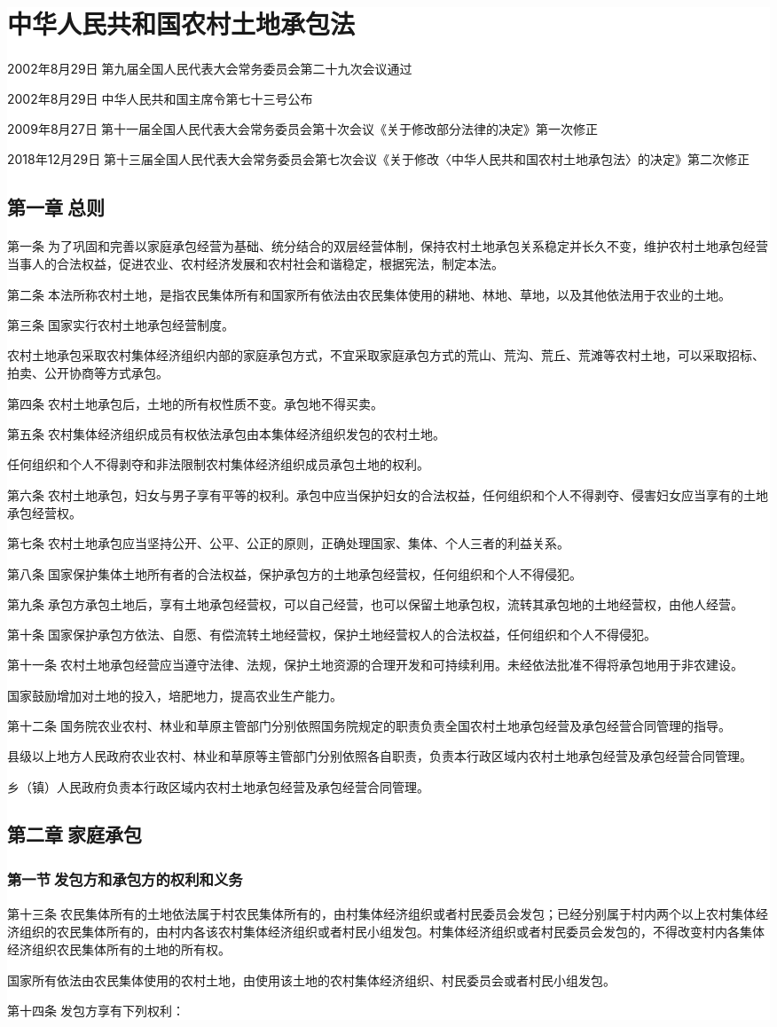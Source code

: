 # 中华人民共和国农村土地承包法

2002年8月29日 第九届全国人民代表大会常务委员会第二十九次会议通过

2002年8月29日 中华人民共和国主席令第七十三号公布

2009年8月27日 第十一届全国人民代表大会常务委员会第十次会议《关于修改部分法律的决定》第一次修正

2018年12月29日 第十三届全国人民代表大会常务委员会第七次会议《关于修改〈中华人民共和国农村土地承包法〉的决定》第二次修正



## 第一章 总则

第一条 为了巩固和完善以家庭承包经营为基础、统分结合的双层经营体制，保持农村土地承包关系稳定并长久不变，维护农村土地承包经营当事人的合法权益，促进农业、农村经济发展和农村社会和谐稳定，根据宪法，制定本法。

第二条 本法所称农村土地，是指农民集体所有和国家所有依法由农民集体使用的耕地、林地、草地，以及其他依法用于农业的土地。

第三条 国家实行农村土地承包经营制度。

农村土地承包采取农村集体经济组织内部的家庭承包方式，不宜采取家庭承包方式的荒山、荒沟、荒丘、荒滩等农村土地，可以采取招标、拍卖、公开协商等方式承包。

第四条 农村土地承包后，土地的所有权性质不变。承包地不得买卖。

第五条 农村集体经济组织成员有权依法承包由本集体经济组织发包的农村土地。

任何组织和个人不得剥夺和非法限制农村集体经济组织成员承包土地的权利。

第六条 农村土地承包，妇女与男子享有平等的权利。承包中应当保护妇女的合法权益，任何组织和个人不得剥夺、侵害妇女应当享有的土地承包经营权。

第七条 农村土地承包应当坚持公开、公平、公正的原则，正确处理国家、集体、个人三者的利益关系。

第八条 国家保护集体土地所有者的合法权益，保护承包方的土地承包经营权，任何组织和个人不得侵犯。

第九条 承包方承包土地后，享有土地承包经营权，可以自己经营，也可以保留土地承包权，流转其承包地的土地经营权，由他人经营。

第十条 国家保护承包方依法、自愿、有偿流转土地经营权，保护土地经营权人的合法权益，任何组织和个人不得侵犯。

第十一条 农村土地承包经营应当遵守法律、法规，保护土地资源的合理开发和可持续利用。未经依法批准不得将承包地用于非农建设。

国家鼓励增加对土地的投入，培肥地力，提高农业生产能力。

第十二条 国务院农业农村、林业和草原主管部门分别依照国务院规定的职责负责全国农村土地承包经营及承包经营合同管理的指导。

县级以上地方人民政府农业农村、林业和草原等主管部门分别依照各自职责，负责本行政区域内农村土地承包经营及承包经营合同管理。

乡（镇）人民政府负责本行政区域内农村土地承包经营及承包经营合同管理。

## 第二章 家庭承包

### 第一节 发包方和承包方的权利和义务

第十三条 农民集体所有的土地依法属于村农民集体所有的，由村集体经济组织或者村民委员会发包；已经分别属于村内两个以上农村集体经济组织的农民集体所有的，由村内各该农村集体经济组织或者村民小组发包。村集体经济组织或者村民委员会发包的，不得改变村内各集体经济组织农民集体所有的土地的所有权。

国家所有依法由农民集体使用的农村土地，由使用该土地的农村集体经济组织、村民委员会或者村民小组发包。

第十四条 发包方享有下列权利：
